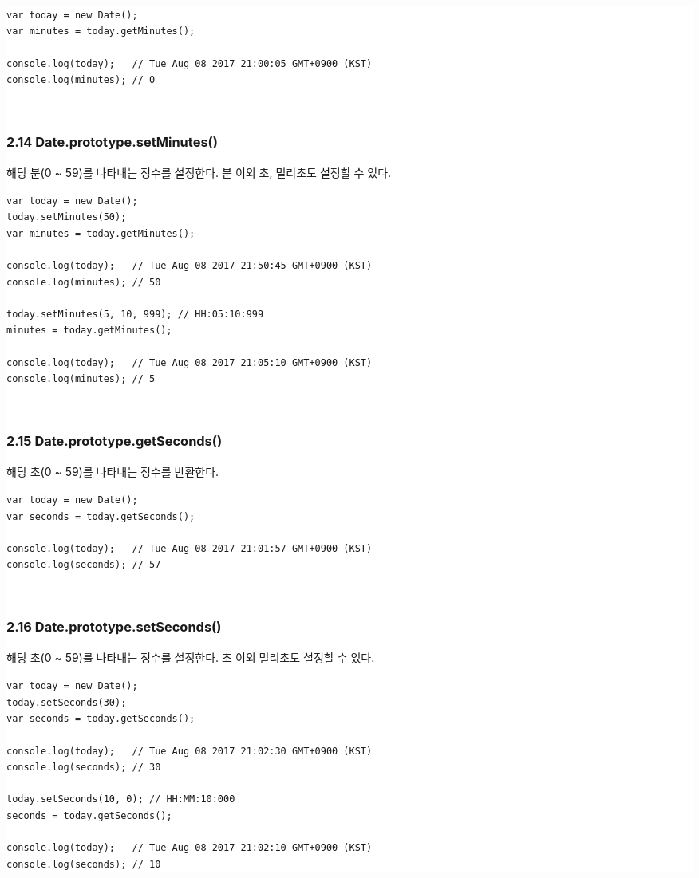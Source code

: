 ```
var today = new Date();
var minutes = today.getMinutes();

console.log(today);   // Tue Aug 08 2017 21:00:05 GMT+0900 (KST)
console.log(minutes); // 0
```

<br>

### 2.14 Date.prototype.setMinutes()

해당 분(0 ~ 59)를 나타내는 정수를 설정한다. 분 이외 초, 밀리초도 설정할 수 있다.

```
var today = new Date();
today.setMinutes(50);
var minutes = today.getMinutes();

console.log(today);   // Tue Aug 08 2017 21:50:45 GMT+0900 (KST)
console.log(minutes); // 50

today.setMinutes(5, 10, 999); // HH:05:10:999
minutes = today.getMinutes();

console.log(today);   // Tue Aug 08 2017 21:05:10 GMT+0900 (KST)
console.log(minutes); // 5
```

<br>

### 2.15 Date.prototype.getSeconds()

해당 초(0 ~ 59)를 나타내는 정수를 반환한다.

```
var today = new Date();
var seconds = today.getSeconds();

console.log(today);   // Tue Aug 08 2017 21:01:57 GMT+0900 (KST)
console.log(seconds); // 57
```

<br>

### 2.16 Date.prototype.setSeconds()

해당 초(0 ~ 59)를 나타내는 정수를 설정한다. 초 이외 밀리초도 설정할 수 있다.

```
var today = new Date();
today.setSeconds(30);
var seconds = today.getSeconds();

console.log(today);   // Tue Aug 08 2017 21:02:30 GMT+0900 (KST)
console.log(seconds); // 30

today.setSeconds(10, 0); // HH:MM:10:000
seconds = today.getSeconds();

console.log(today);   // Tue Aug 08 2017 21:02:10 GMT+0900 (KST)
console.log(seconds); // 10
```
